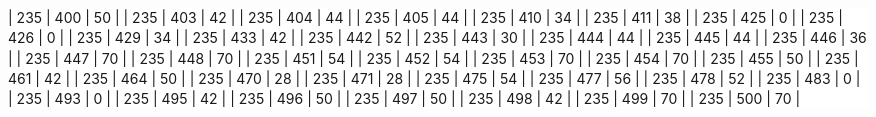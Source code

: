 | 235             | 400                | 50       |
| 235             | 403                | 42       |
| 235             | 404                | 44       |
| 235             | 405                | 44       |
| 235             | 410                | 34       |
| 235             | 411                | 38       |
| 235             | 425                | 0        |
| 235             | 426                | 0        |
| 235             | 429                | 34       |
| 235             | 433                | 42       |
| 235             | 442                | 52       |
| 235             | 443                | 30       |
| 235             | 444                | 44       |
| 235             | 445                | 44       |
| 235             | 446                | 36       |
| 235             | 447                | 70       |
| 235             | 448                | 70       |
| 235             | 451                | 54       |
| 235             | 452                | 54       |
| 235             | 453                | 70       |
| 235             | 454                | 70       |
| 235             | 455                | 50       |
| 235             | 461                | 42       |
| 235             | 464                | 50       |
| 235             | 470                | 28       |
| 235             | 471                | 28       |
| 235             | 475                | 54       |
| 235             | 477                | 56       |
| 235             | 478                | 52       |
| 235             | 483                | 0        |
| 235             | 493                | 0        |
| 235             | 495                | 42       |
| 235             | 496                | 50       |
| 235             | 497                | 50       |
| 235             | 498                | 42       |
| 235             | 499                | 70       |
| 235             | 500                | 70       |